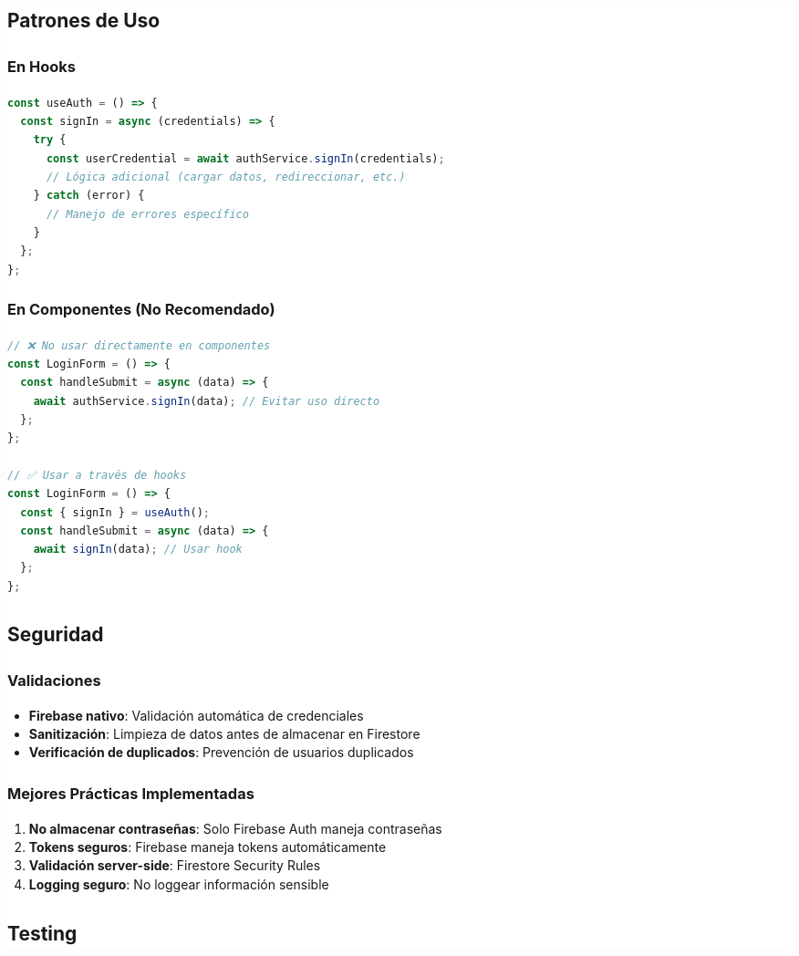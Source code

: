 ## Patrones de Uso

### En Hooks
```typescript
const useAuth = () => {
  const signIn = async (credentials) => {
    try {
      const userCredential = await authService.signIn(credentials);
      // Lógica adicional (cargar datos, redireccionar, etc.)
    } catch (error) {
      // Manejo de errores específico
    }
  };
};
```

### En Componentes (No Recomendado)
```typescript
// ❌ No usar directamente en componentes
const LoginForm = () => {
  const handleSubmit = async (data) => {
    await authService.signIn(data); // Evitar uso directo
  };
};

// ✅ Usar a través de hooks
const LoginForm = () => {
  const { signIn } = useAuth();
  const handleSubmit = async (data) => {
    await signIn(data); // Usar hook
  };
};
```

## Seguridad

### Validaciones
- **Firebase nativo**: Validación automática de credenciales
- **Sanitización**: Limpieza de datos antes de almacenar en Firestore
- **Verificación de duplicados**: Prevención de usuarios duplicados

### Mejores Prácticas Implementadas
1. **No almacenar contraseñas**: Solo Firebase Auth maneja contraseñas
2. **Tokens seguros**: Firebase maneja tokens automáticamente
3. **Validación server-side**: Firestore Security Rules
4. **Logging seguro**: No loggear información sensible

## Testing
